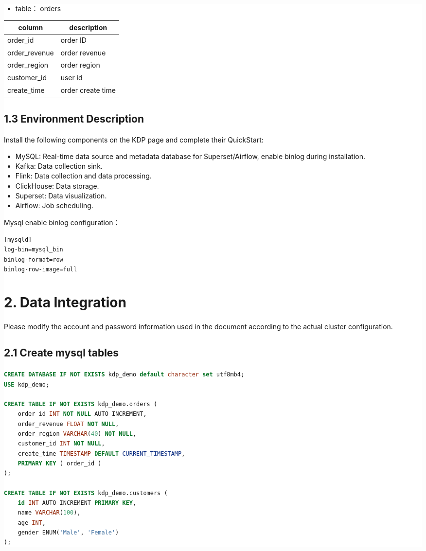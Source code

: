- table： orders

| column           | description       |
|---------------|-------------------|
| order_id      | order ID          |
| order_revenue | order revenue     |
| order_region  | order region      |
| customer_id   | user id           |
| create_time   | order create time |

## 1.3 Environment Description

Install the following components on the KDP page and complete their QuickStart:

- MySQL: Real-time data source and metadata database for Superset/Airflow, enable binlog during installation.
- Kafka: Data collection sink.
- Flink: Data collection and data processing.
- ClickHouse: Data storage.
- Superset: Data visualization.
- Airflow: Job scheduling.

Mysql enable binlog configuration：

```
[mysqld]
log-bin=mysql_bin
binlog-format=row
binlog-row-image=full
```

# 2. Data Integration

Please modify the account and password information used in the document according to the actual cluster configuration.

## 2.1 Create mysql tables

```sql
CREATE DATABASE IF NOT EXISTS kdp_demo default character set utf8mb4;
USE kdp_demo;

CREATE TABLE IF NOT EXISTS kdp_demo.orders (
    order_id INT NOT NULL AUTO_INCREMENT,
    order_revenue FLOAT NOT NULL,
    order_region VARCHAR(40) NOT NULL,
    customer_id INT NOT NULL,
    create_time TIMESTAMP DEFAULT CURRENT_TIMESTAMP,
    PRIMARY KEY ( order_id )
);

CREATE TABLE IF NOT EXISTS kdp_demo.customers (
    id INT AUTO_INCREMENT PRIMARY KEY,
    name VARCHAR(100),
    age INT,
    gender ENUM('Male', 'Female')
);

```